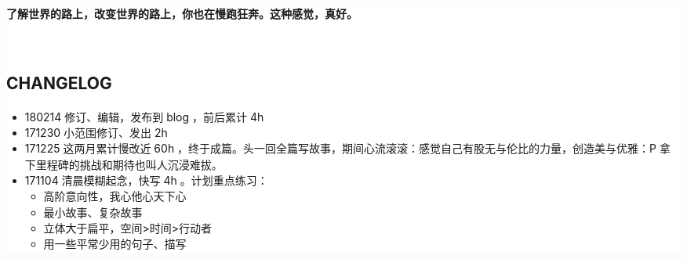 **了解世界的路上，改变世界的路上，你也在慢跑狂奔。这种感觉，真好。**

<br>

## CHANGELOG


- 180214 修订、编辑，发布到 blog ，前后累计 4h
- 171230 小范围修订、发出 2h
- 171225 这两月累计慢改近 60h ，终于成篇。头一回全篇写故事，期间心流滚滚：感觉自己有股无与伦比的力量，创造美与优雅：P 拿下里程碑的挑战和期待也叫人沉浸难拔。
- 171104 清晨模糊起念，快写 4h 。计划重点练习：
	- 高阶意向性，我心他心天下心
	- 最小故事、复杂故事
	- 立体大于扁平，空间>时间>行动者
	- 用一些平常少用的句子、描写

